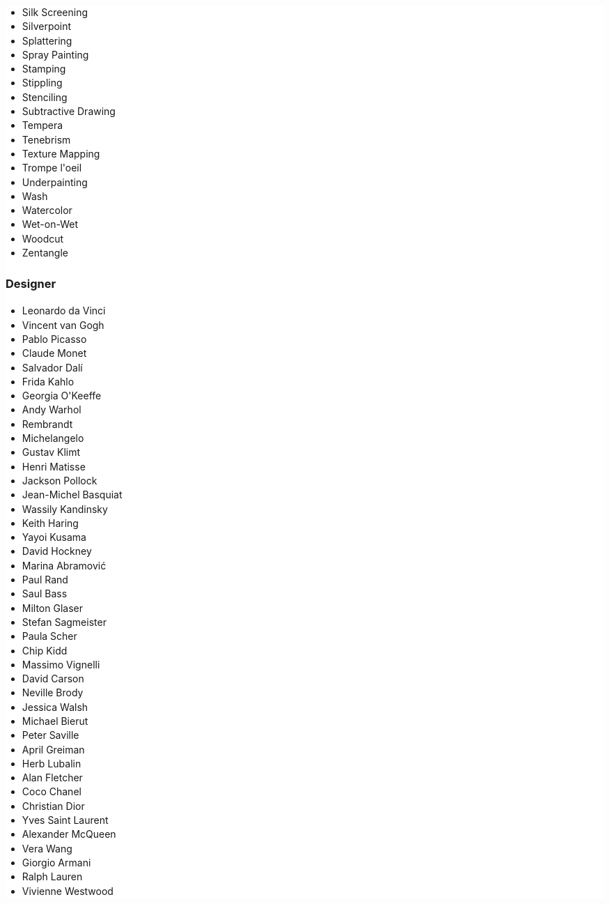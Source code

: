 - Silk Screening
- Silverpoint
- Splattering
- Spray Painting
- Stamping
- Stippling
- Stenciling
- Subtractive Drawing
- Tempera
- Tenebrism
- Texture Mapping
- Trompe l'oeil
- Underpainting
- Wash
- Watercolor
- Wet-on-Wet
- Woodcut
- Zentangle


### Designer

- Leonardo da Vinci
- Vincent van Gogh
- Pablo Picasso
- Claude Monet
- Salvador Dalí
- Frida Kahlo
- Georgia O'Keeffe
- Andy Warhol
- Rembrandt
- Michelangelo
- Gustav Klimt
- Henri Matisse
- Jackson Pollock
- Jean-Michel Basquiat
- Wassily Kandinsky
- Keith Haring
- Yayoi Kusama
- David Hockney
- Marina Abramović
- Paul Rand
- Saul Bass
- Milton Glaser
- Stefan Sagmeister
- Paula Scher
- Chip Kidd
- Massimo Vignelli
- David Carson
- Neville Brody
- Jessica Walsh
- Michael Bierut
- Peter Saville
- April Greiman
- Herb Lubalin
- Alan Fletcher
- Coco Chanel
- Christian Dior
- Yves Saint Laurent
- Alexander McQueen
- Vera Wang
- Giorgio Armani
- Ralph Lauren
- Vivienne Westwood